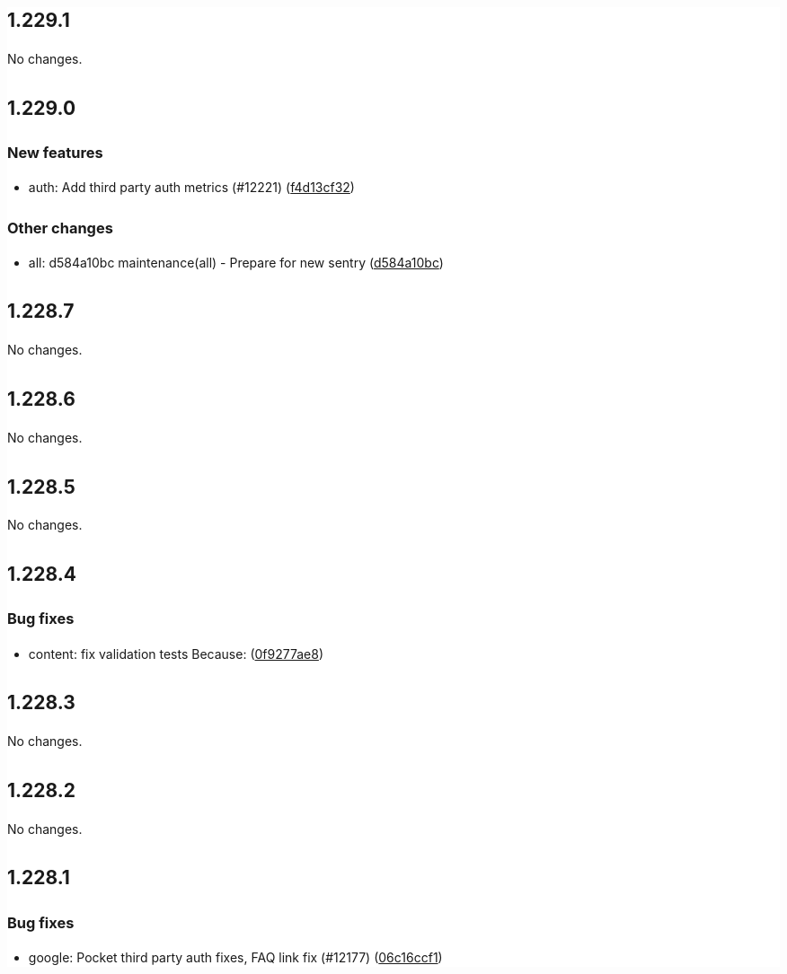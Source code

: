 ## 1.229.1

No changes.

## 1.229.0

### New features

- auth: Add third party auth metrics (#12221) ([f4d13cf32](https://github.com/mozilla/fxa/commit/f4d13cf32))

### Other changes

- all: d584a10bc maintenance(all) - Prepare for new sentry ([d584a10bc](https://github.com/mozilla/fxa/commit/d584a10bc))

## 1.228.7

No changes.

## 1.228.6

No changes.

## 1.228.5

No changes.

## 1.228.4

### Bug fixes

- content: fix validation tests Because: ([0f9277ae8](https://github.com/mozilla/fxa/commit/0f9277ae8))

## 1.228.3

No changes.

## 1.228.2

No changes.

## 1.228.1

### Bug fixes

- google: Pocket third party auth fixes, FAQ link fix (#12177) ([06c16ccf1](https://github.com/mozilla/fxa/commit/06c16ccf1))
